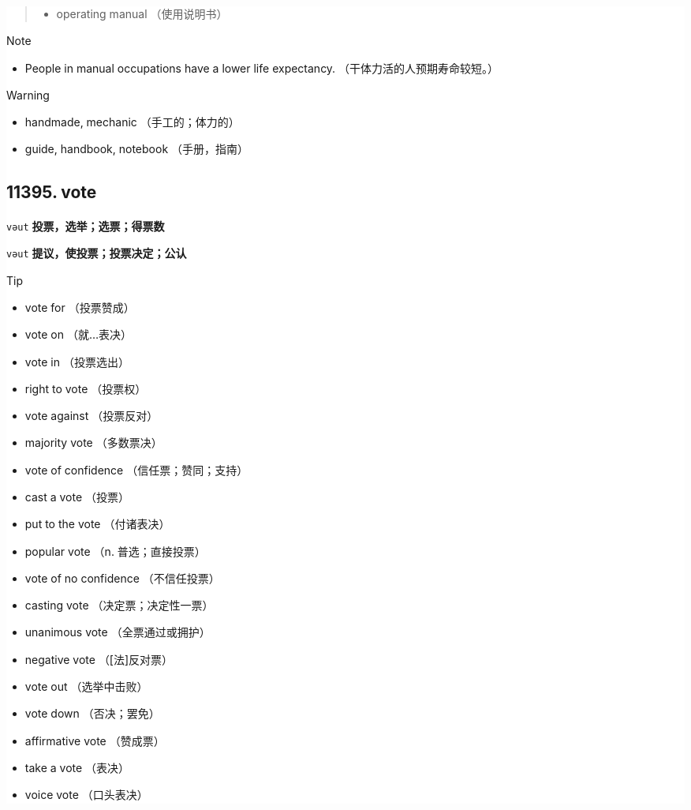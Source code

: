 > - operating manual （使用说明书）
>

> [!NOTE]
>
> - People in manual occupations have a lower life expectancy. （干体力活的人预期寿命较短。）
>

> [!WARNING]
>
> - handmade, mechanic （手工的；体力的）
>
> - guide, handbook, notebook （手册，指南）
>

## 11395. vote

`vəut`  **投票，选举；选票；得票数**

`vəut`  **提议，使投票；投票决定；公认**

> [!TIP]
>
> - vote for （投票赞成）
>
> - vote on （就…表决）
>
> - vote in （投票选出）
>
> - right to vote （投票权）
>
> - vote against （投票反对）
>
> - majority vote （多数票决）
>
> - vote of confidence （信任票；赞同；支持）
>
> - cast a vote （投票）
>
> - put to the vote （付诸表决）
>
> - popular vote （n. 普选；直接投票）
>
> - vote of no confidence （不信任投票）
>
> - casting vote （决定票；决定性一票）
>
> - unanimous vote （全票通过或拥护）
>
> - negative vote （[法]反对票）
>
> - vote out （选举中击败）
>
> - vote down （否决；罢免）
>
> - affirmative vote （赞成票）
>
> - take a vote （表决）
>
> - voice vote （口头表决）
>
